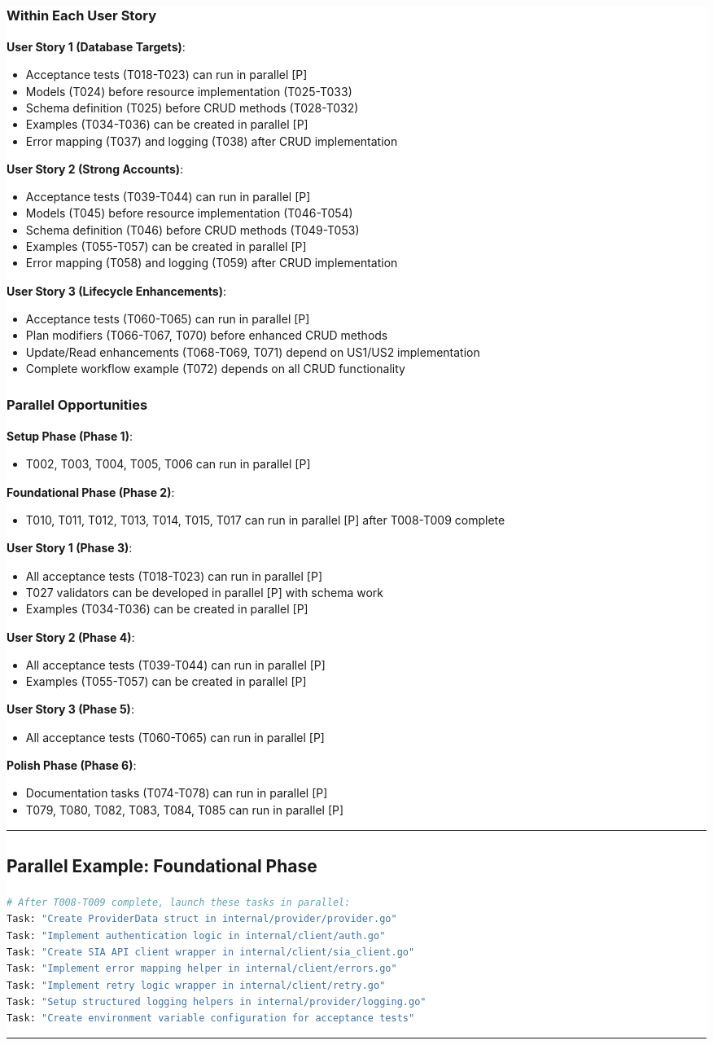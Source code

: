 ### Within Each User Story

**User Story 1 (Database Targets)**:
- Acceptance tests (T018-T023) can run in parallel [P]
- Models (T024) before resource implementation (T025-T033)
- Schema definition (T025) before CRUD methods (T028-T032)
- Examples (T034-T036) can be created in parallel [P]
- Error mapping (T037) and logging (T038) after CRUD implementation

**User Story 2 (Strong Accounts)**:
- Acceptance tests (T039-T044) can run in parallel [P]
- Models (T045) before resource implementation (T046-T054)
- Schema definition (T046) before CRUD methods (T049-T053)
- Examples (T055-T057) can be created in parallel [P]
- Error mapping (T058) and logging (T059) after CRUD implementation

**User Story 3 (Lifecycle Enhancements)**:
- Acceptance tests (T060-T065) can run in parallel [P]
- Plan modifiers (T066-T067, T070) before enhanced CRUD methods
- Update/Read enhancements (T068-T069, T071) depend on US1/US2 implementation
- Complete workflow example (T072) depends on all CRUD functionality

### Parallel Opportunities

**Setup Phase (Phase 1)**:
- T002, T003, T004, T005, T006 can run in parallel [P]

**Foundational Phase (Phase 2)**:
- T010, T011, T012, T013, T014, T015, T017 can run in parallel [P] after T008-T009 complete

**User Story 1 (Phase 3)**:
- All acceptance tests (T018-T023) can run in parallel [P]
- T027 validators can be developed in parallel [P] with schema work
- Examples (T034-T036) can be created in parallel [P]

**User Story 2 (Phase 4)**:
- All acceptance tests (T039-T044) can run in parallel [P]
- Examples (T055-T057) can be created in parallel [P]

**User Story 3 (Phase 5)**:
- All acceptance tests (T060-T065) can run in parallel [P]

**Polish Phase (Phase 6)**:
- Documentation tasks (T074-T078) can run in parallel [P]
- T079, T080, T082, T083, T084, T085 can run in parallel [P]

---

## Parallel Example: Foundational Phase

```bash
# After T008-T009 complete, launch these tasks in parallel:
Task: "Create ProviderData struct in internal/provider/provider.go"
Task: "Implement authentication logic in internal/client/auth.go"
Task: "Create SIA API client wrapper in internal/client/sia_client.go"
Task: "Implement error mapping helper in internal/client/errors.go"
Task: "Implement retry logic wrapper in internal/client/retry.go"
Task: "Setup structured logging helpers in internal/provider/logging.go"
Task: "Create environment variable configuration for acceptance tests"
```

---